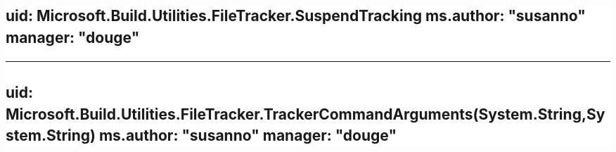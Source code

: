 uid: Microsoft.Build.Utilities.FileTracker.SuspendTracking
ms.author: "susanno"
manager: "douge"
---

---
uid: Microsoft.Build.Utilities.FileTracker.TrackerCommandArguments(System.String,System.String)
ms.author: "susanno"
manager: "douge"
---

